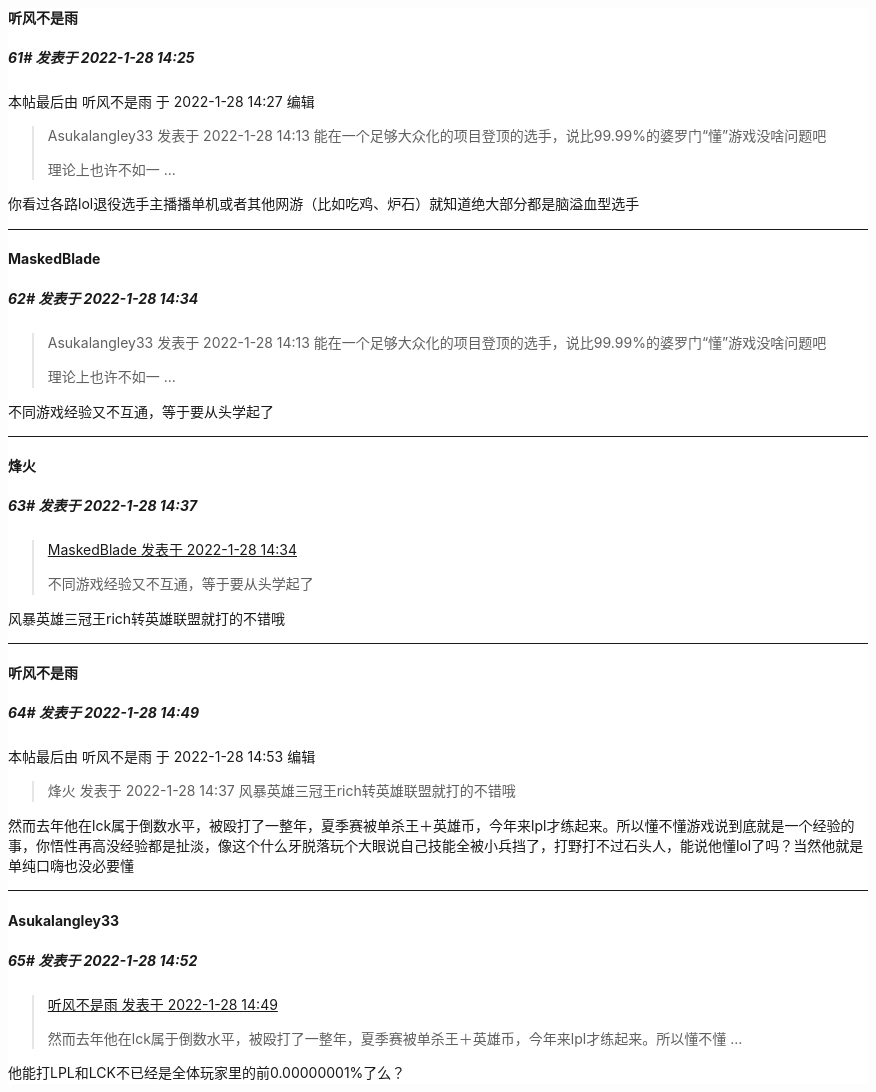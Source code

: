####  听风不是雨  
##### 61#       发表于 2022-1-28 14:25

 本帖最后由 听风不是雨 于 2022-1-28 14:27 编辑 
<blockquote>Asukalangley33 发表于 2022-1-28 14:13
能在一个足够大众化的项目登顶的选手，说比99.99%的婆罗门“懂”游戏没啥问题吧

理论上也许不如一 ...</blockquote>
你看过各路lol退役选手主播播单机或者其他网游（比如吃鸡、炉石）就知道绝大部分都是脑溢血型选手

*****

####  MaskedBlade  
##### 62#       发表于 2022-1-28 14:34

<blockquote>Asukalangley33 发表于 2022-1-28 14:13
能在一个足够大众化的项目登顶的选手，说比99.99%的婆罗门“懂”游戏没啥问题吧

理论上也许不如一 ...</blockquote>
不同游戏经验又不互通，等于要从头学起了

*****

####  烽火  
##### 63#       发表于 2022-1-28 14:37

<blockquote><a href="httphttps://bbs.saraba1st.com/2b/forum.php?mod=redirect&amp;goto=findpost&amp;pid=54459298&amp;ptid=2049666" target="_blank">MaskedBlade 发表于 2022-1-28 14:34</a>

不同游戏经验又不互通，等于要从头学起了</blockquote>
风暴英雄三冠王rich转英雄联盟就打的不错哦



*****

####  听风不是雨  
##### 64#       发表于 2022-1-28 14:49

 本帖最后由 听风不是雨 于 2022-1-28 14:53 编辑 
<blockquote>烽火 发表于 2022-1-28 14:37
风暴英雄三冠王rich转英雄联盟就打的不错哦</blockquote>
然而去年他在lck属于倒数水平，被殴打了一整年，夏季赛被单杀王＋英雄币，今年来lpl才练起来。所以懂不懂游戏说到底就是一个经验的事，你悟性再高没经验都是扯淡，像这个什么牙脱落玩个大眼说自己技能全被小兵挡了，打野打不过石头人，能说他懂lol了吗？当然他就是单纯口嗨也没必要懂

*****

####  Asukalangley33  
##### 65#       发表于 2022-1-28 14:52

<blockquote><a href="httphttps://bbs.saraba1st.com/2b/forum.php?mod=redirect&amp;goto=findpost&amp;pid=54459466&amp;ptid=2049666" target="_blank">听风不是雨 发表于 2022-1-28 14:49</a>

然而去年他在lck属于倒数水平，被殴打了一整年，夏季赛被单杀王＋英雄币，今年来lpl才练起来。所以懂不懂 ...</blockquote>
他能打LPL和LCK不已经是全体玩家里的前0.00000001%了么？
